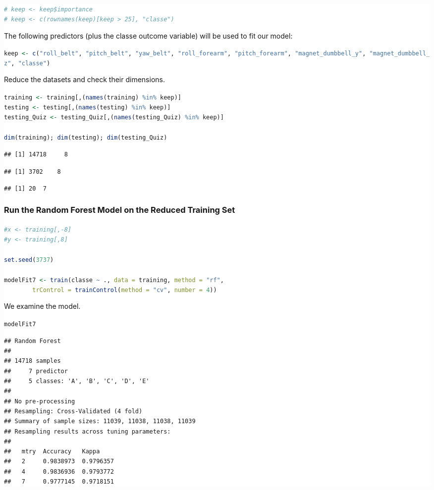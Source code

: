```r
# keep <- keep$importance
# keep <- c(rownames(keep)[keep > 25], "classe")
```

The following predictors (plus the classe outcome variable) will be used to fit our model:  


```r
keep <- c("roll_belt", "pitch_belt", "yaw_belt", "roll_forearm", "pitch_forearm", "magnet_dumbbell_y", "magnet_dumbbell_z", "classe")
```




Reduce the datasets and check their dimensions.


```r
training <- training[,(names(training) %in% keep)]
testing <- testing[,(names(testing) %in% keep)]
testing_Quiz <- testing_Quiz[,(names(testing_Quiz) %in% keep)]

dim(training); dim(testing); dim(testing_Quiz)
```

```
## [1] 14718     8
```

```
## [1] 3702    8
```

```
## [1] 20  7
```

### Run the Random Forest Model on the Reduced Training Set


```r
#x <- training[,-8]
#y <- training[,8]

set.seed(3737)

modelFit7 <- train(classe ~ ., data = training, method = "rf", 
        trControl = trainControl(method = "cv", number = 4))
```

We examine the model.  


```r
modelFit7
```

```
## Random Forest 
## 
## 14718 samples
##     7 predictor
##     5 classes: 'A', 'B', 'C', 'D', 'E' 
## 
## No pre-processing
## Resampling: Cross-Validated (4 fold) 
## Summary of sample sizes: 11039, 11038, 11038, 11039 
## Resampling results across tuning parameters:
## 
##   mtry  Accuracy   Kappa    
##   2     0.9838973  0.9796357
##   4     0.9836936  0.9793772
##   7     0.9777145  0.9718151
```